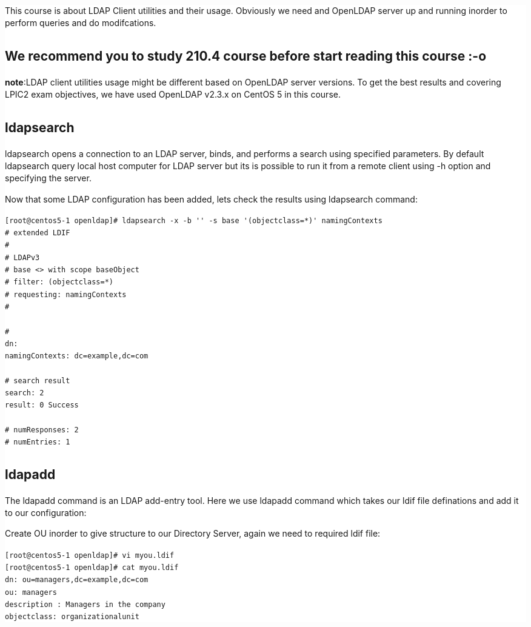 This course is about LDAP Client utilities and their usage. Obviously we need and OpenLDAP server up and running inorder to perform queries and do modifcations.

## We recommend you to study 210.4 course before start reading this course :-o

&#x20;**note**:LDAP client utilities usage might be different based on OpenLDAP server versions. To get the best results and covering LPIC2 exam objectives, we have used OpenLDAP v2.3.x on CentOS 5 in this course.

## ldapsearch

ldapsearch opens a connection to an LDAP server, binds, and performs a search using specified parameters. By default ldapsearch query local host computer for LDAP server but its is possible to run it from a remote client using -h option and specifying the server.

Now that some LDAP configuration has been added, lets check the results using ldapsearch command:

```
[root@centos5-1 openldap]# ldapsearch -x -b '' -s base '(objectclass=*)' namingContexts
# extended LDIF
#
# LDAPv3
# base <> with scope baseObject
# filter: (objectclass=*)
# requesting: namingContexts
#

#
dn:
namingContexts: dc=example,dc=com

# search result
search: 2
result: 0 Success

# numResponses: 2
# numEntries: 1
```

## ldapadd

The ldapadd command is an LDAP add-entry tool. Here we use ldapadd command which takes our ldif file definations and add it to our configuration:

Create OU inorder to give structure to our Directory Server, again we need to required ldif file:

```
[root@centos5-1 openldap]# vi myou.ldif
[root@centos5-1 openldap]# cat myou.ldif 
dn: ou=managers,dc=example,dc=com
ou: managers
description : Managers in the company
objectclass: organizationalunit
```
